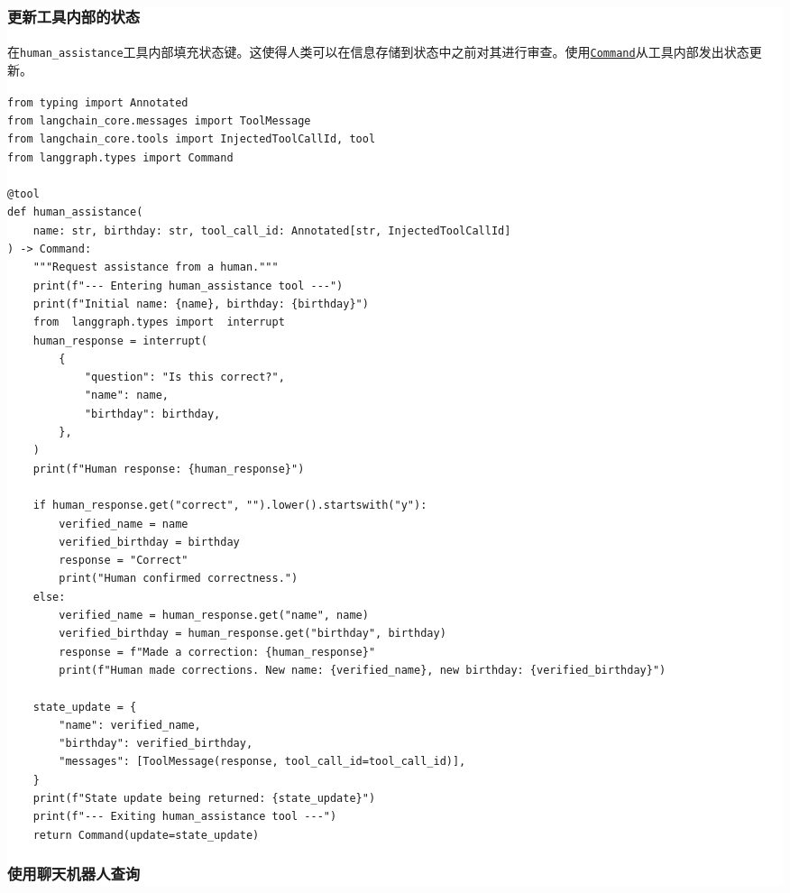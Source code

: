 ### 更新工具内部的状态

在`human_assistance`工具内部填充状态键。这使得人类可以在信息存储到状态中之前对其进行审查。使用[`Command`](https://langchain-ai.github.io/langgraph/concepts/low_level/#using-inside-tools)从工具内部发出状态更新。

```
from typing import Annotated
from langchain_core.messages import ToolMessage
from langchain_core.tools import InjectedToolCallId, tool
from langgraph.types import Command

@tool
def human_assistance(
    name: str, birthday: str, tool_call_id: Annotated[str, InjectedToolCallId]
) -> Command:
    """Request assistance from a human."""
    print(f"--- Entering human_assistance tool ---")
    print(f"Initial name: {name}, birthday: {birthday}")
    from  langgraph.types import  interrupt
    human_response = interrupt(
        {
            "question": "Is this correct?",
            "name": name,
            "birthday": birthday,
        },
    )
    print(f"Human response: {human_response}")

    if human_response.get("correct", "").lower().startswith("y"):
        verified_name = name
        verified_birthday = birthday
        response = "Correct"
        print("Human confirmed correctness.")
    else:
        verified_name = human_response.get("name", name)
        verified_birthday = human_response.get("birthday", birthday)
        response = f"Made a correction: {human_response}"
        print(f"Human made corrections. New name: {verified_name}, new birthday: {verified_birthday}")

    state_update = {
        "name": verified_name,
        "birthday": verified_birthday,
        "messages": [ToolMessage(response, tool_call_id=tool_call_id)],
    }
    print(f"State update being returned: {state_update}")
    print(f"--- Exiting human_assistance tool ---")
    return Command(update=state_update)
```

### 使用聊天机器人查询
